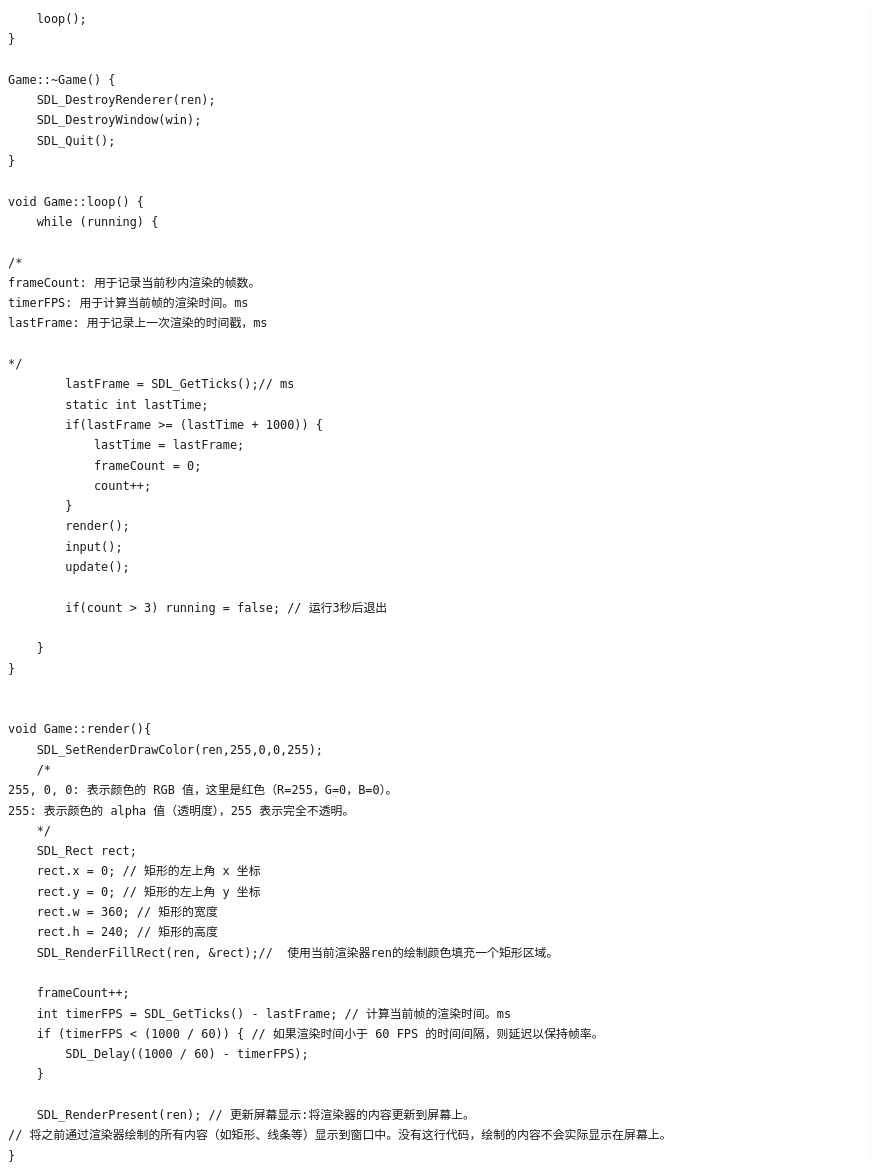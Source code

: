         loop(); 
    }

    Game::~Game() {
        SDL_DestroyRenderer(ren);
        SDL_DestroyWindow(win);
        SDL_Quit();
    }

    void Game::loop() {
        while (running) {

    /*
    frameCount: 用于记录当前秒内渲染的帧数。
    timerFPS: 用于计算当前帧的渲染时间。ms
    lastFrame: 用于记录上一次渲染的时间戳，ms

    */
            lastFrame = SDL_GetTicks();// ms
            static int lastTime;
            if(lastFrame >= (lastTime + 1000)) {
                lastTime = lastFrame;
                frameCount = 0;
                count++;
            }
            render();
            input();
            update();

            if(count > 3) running = false; // 运行3秒后退出
            
        }
    }


    void Game::render(){
        SDL_SetRenderDrawColor(ren,255,0,0,255);
        /*
    255, 0, 0: 表示颜色的 RGB 值，这里是红色（R=255，G=0，B=0）。
    255: 表示颜色的 alpha 值（透明度），255 表示完全不透明。
        */
        SDL_Rect rect;
        rect.x = 0; // 矩形的左上角 x 坐标
        rect.y = 0; // 矩形的左上角 y 坐标
        rect.w = 360; // 矩形的宽度
        rect.h = 240; // 矩形的高度
        SDL_RenderFillRect(ren, &rect);//  使用当前渲染器ren的绘制颜色填充一个矩形区域。

        frameCount++;
        int timerFPS = SDL_GetTicks() - lastFrame; // 计算当前帧的渲染时间。ms
        if (timerFPS < (1000 / 60)) { // 如果渲染时间小于 60 FPS 的时间间隔，则延迟以保持帧率。
            SDL_Delay((1000 / 60) - timerFPS);
        }

        SDL_RenderPresent(ren); // 更新屏幕显示:将渲染器的内容更新到屏幕上。
    // 将之前通过渲染器绘制的所有内容（如矩形、线条等）显示到窗口中。没有这行代码，绘制的内容不会实际显示在屏幕上。
    }
